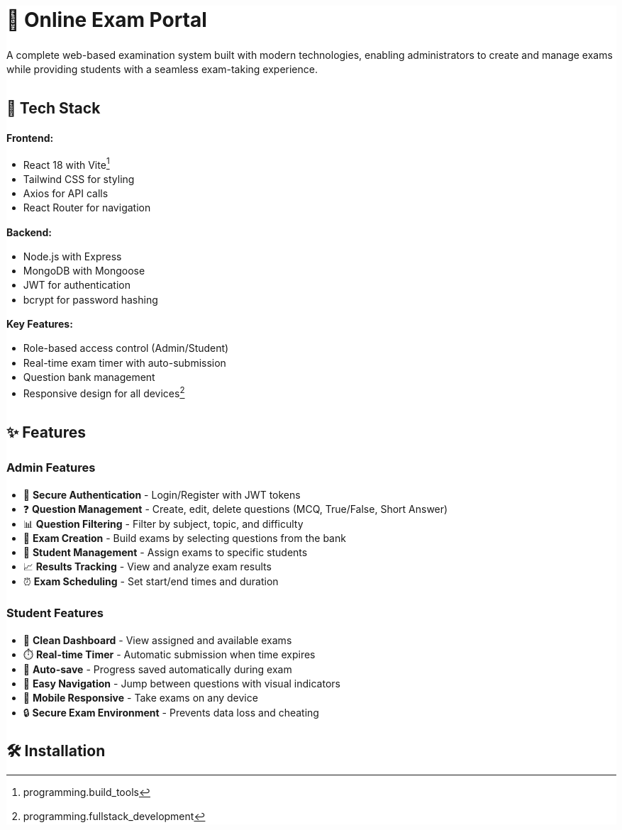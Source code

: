 # 📝 Online Exam Portal

A complete web-based examination system built with modern technologies, enabling administrators to create and manage exams while providing students with a seamless exam-taking experience.

## 🚀 Tech Stack

**Frontend:**

- React 18 with Vite[^1]
- Tailwind CSS for styling
- Axios for API calls
- React Router for navigation

**Backend:**

- Node.js with Express
- MongoDB with Mongoose
- JWT for authentication
- bcrypt for password hashing

**Key Features:**

- Role-based access control (Admin/Student)
- Real-time exam timer with auto-submission
- Question bank management
- Responsive design for all devices[^2]

## ✨ Features

### Admin Features

- 🔐 **Secure Authentication** - Login/Register with JWT tokens
- ❓ **Question Management** - Create, edit, delete questions (MCQ, True/False, Short Answer)
- 📊 **Question Filtering** - Filter by subject, topic, and difficulty
- 📝 **Exam Creation** - Build exams by selecting questions from the bank
- 👥 **Student Management** - Assign exams to specific students
- 📈 **Results Tracking** - View and analyze exam results
- ⏰ **Exam Scheduling** - Set start/end times and duration

### Student Features

- 🎯 **Clean Dashboard** - View assigned and available exams
- ⏱️ **Real-time Timer** - Automatic submission when time expires
- 💾 **Auto-save** - Progress saved automatically during exam
- 🧭 **Easy Navigation** - Jump between questions with visual indicators
- 📱 **Mobile Responsive** - Take exams on any device
- 🔒 **Secure Exam Environment** - Prevents data loss and cheating

## 🛠️ Installation


[^1]: programming.build_tools
[^2]: programming.fullstack_development